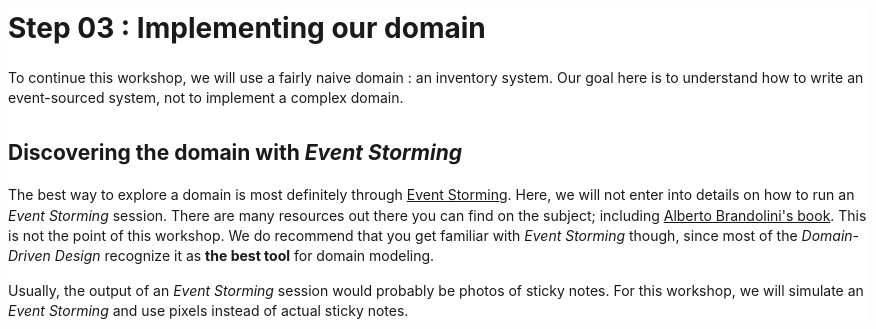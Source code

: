 # Step 03 : Implementing our domain

To continue this workshop, we will use a fairly naive domain : an inventory system.
Our goal here is to understand how to write an event-sourced system, not to implement a complex domain.

## Discovering the domain with *Event Storming*

The best way to explore a domain is most definitely through [Event Storming](https://www.eventstorming.com/).
Here, we will not enter into details on how to run an *Event Storming* session.
There are many resources out there you can find on the subject; including
[Alberto Brandolini's book](https://www.eventstorming.com/book/). This is not the point of this workshop.
We do recommend that you get familiar with *Event Storming* though, since most of the *Domain-Driven Design*
recognize it as **the best tool** for domain modeling.

Usually, the output of an *Event Storming* session would probably be photos of sticky notes.
For this workshop, we will simulate an *Event Storming* and use pixels instead of actual sticky notes.
